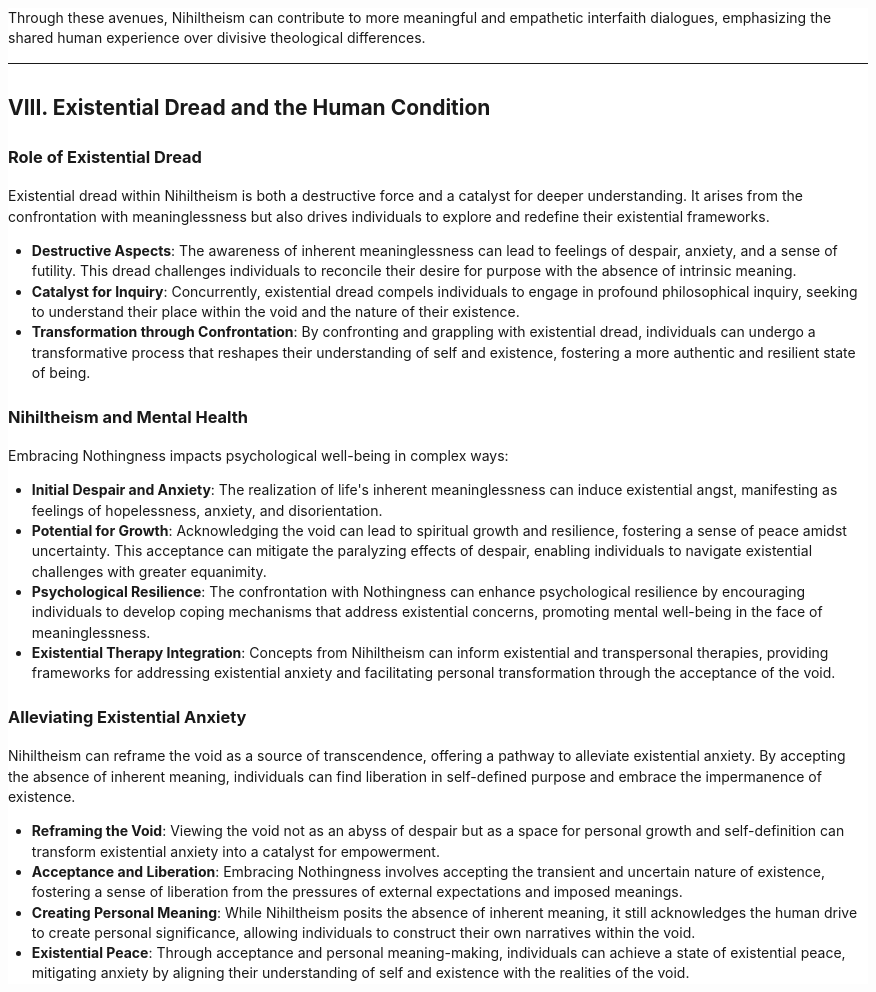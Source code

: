 Through these avenues, Nihiltheism can contribute to more meaningful and empathetic interfaith dialogues, emphasizing the shared human experience over divisive theological differences.

* * *

## VIII. Existential Dread and the Human Condition

### Role of Existential Dread

Existential dread within Nihiltheism is both a destructive force and a catalyst for deeper understanding. It arises from the confrontation with meaninglessness but also drives individuals to explore and redefine their existential frameworks.

- **Destructive Aspects**: The awareness of inherent meaninglessness can lead to feelings of despair, anxiety, and a sense of futility. This dread challenges individuals to reconcile their desire for purpose with the absence of intrinsic meaning.
- **Catalyst for Inquiry**: Concurrently, existential dread compels individuals to engage in profound philosophical inquiry, seeking to understand their place within the void and the nature of their existence.
- **Transformation through Confrontation**: By confronting and grappling with existential dread, individuals can undergo a transformative process that reshapes their understanding of self and existence, fostering a more authentic and resilient state of being.

### Nihiltheism and Mental Health

Embracing Nothingness impacts psychological well-being in complex ways:

- **Initial Despair and Anxiety**: The realization of life's inherent meaninglessness can induce existential angst, manifesting as feelings of hopelessness, anxiety, and disorientation.
- **Potential for Growth**: Acknowledging the void can lead to spiritual growth and resilience, fostering a sense of peace amidst uncertainty. This acceptance can mitigate the paralyzing effects of despair, enabling individuals to navigate existential challenges with greater equanimity.
- **Psychological Resilience**: The confrontation with Nothingness can enhance psychological resilience by encouraging individuals to develop coping mechanisms that address existential concerns, promoting mental well-being in the face of meaninglessness.
- **Existential Therapy Integration**: Concepts from Nihiltheism can inform existential and transpersonal therapies, providing frameworks for addressing existential anxiety and facilitating personal transformation through the acceptance of the void.

### Alleviating Existential Anxiety

Nihiltheism can reframe the void as a source of transcendence, offering a pathway to alleviate existential anxiety. By accepting the absence of inherent meaning, individuals can find liberation in self-defined purpose and embrace the impermanence of existence.

- **Reframing the Void**: Viewing the void not as an abyss of despair but as a space for personal growth and self-definition can transform existential anxiety into a catalyst for empowerment.
- **Acceptance and Liberation**: Embracing Nothingness involves accepting the transient and uncertain nature of existence, fostering a sense of liberation from the pressures of external expectations and imposed meanings.
- **Creating Personal Meaning**: While Nihiltheism posits the absence of inherent meaning, it still acknowledges the human drive to create personal significance, allowing individuals to construct their own narratives within the void.
- **Existential Peace**: Through acceptance and personal meaning-making, individuals can achieve a state of existential peace, mitigating anxiety by aligning their understanding of self and existence with the realities of the void.
